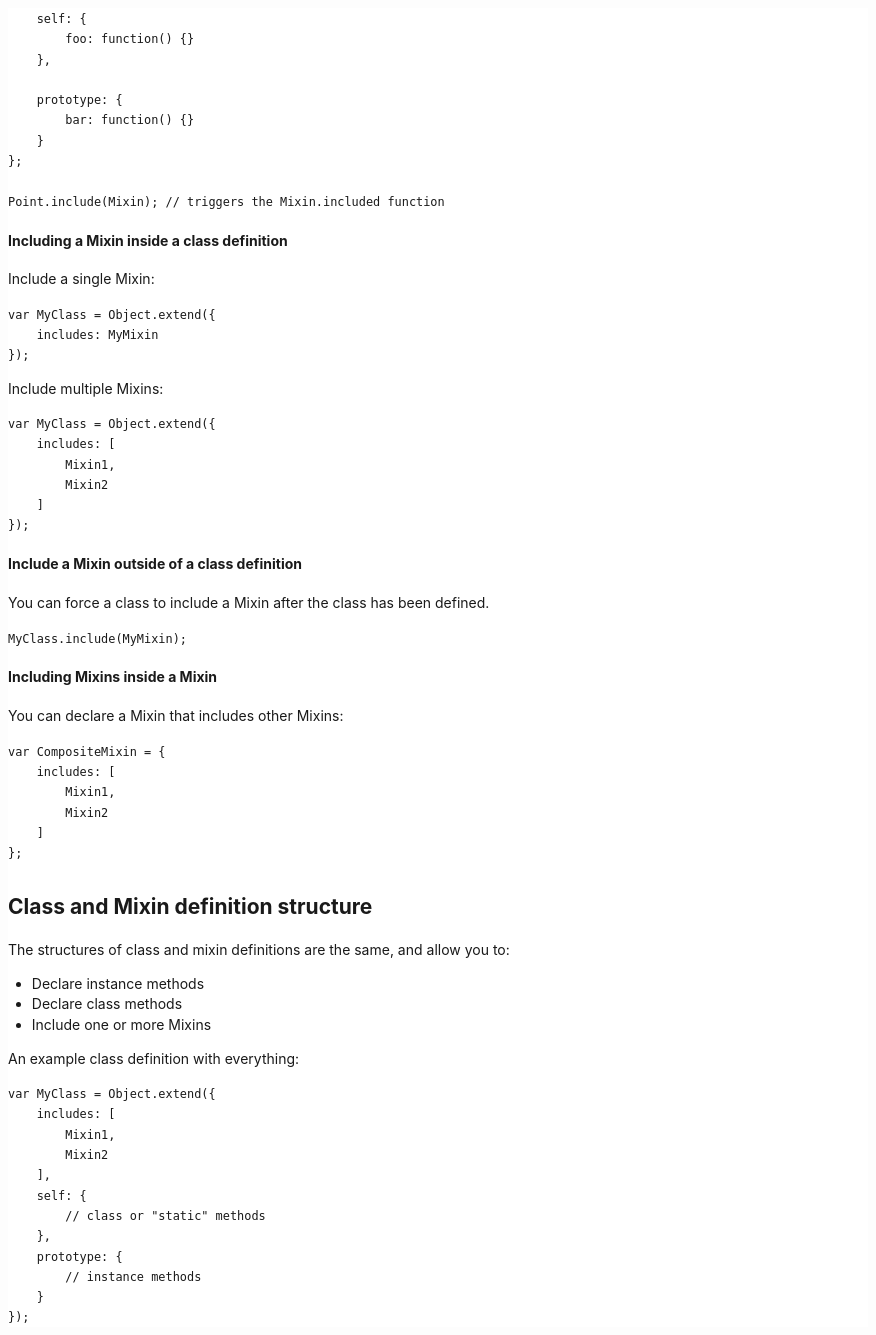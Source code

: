         self: {
            foo: function() {}
        },
        
        prototype: {
            bar: function() {}
        }
    };

    Point.include(Mixin); // triggers the Mixin.included function

#### Including a Mixin inside a class definition

Include a single Mixin:

    var MyClass = Object.extend({
        includes: MyMixin
    });

Include multiple Mixins:

    var MyClass = Object.extend({
        includes: [
            Mixin1,
            Mixin2
        ]
    });

#### Include a Mixin outside of a class definition

You can force a class to include a Mixin after the class has been defined.

    MyClass.include(MyMixin); 

#### Including Mixins inside a Mixin

You can declare a Mixin that includes other Mixins:

    var CompositeMixin = {
        includes: [
            Mixin1,
            Mixin2
        ]
    };

## Class and Mixin definition structure

The structures of class and mixin definitions are the same, and allow you to:

- Declare instance methods
- Declare class methods
- Include one or more Mixins

An example class definition with everything:

    var MyClass = Object.extend({
        includes: [
            Mixin1,
            Mixin2
        ],
        self: {
            // class or "static" methods
        },
        prototype: {
            // instance methods
        }
    });

